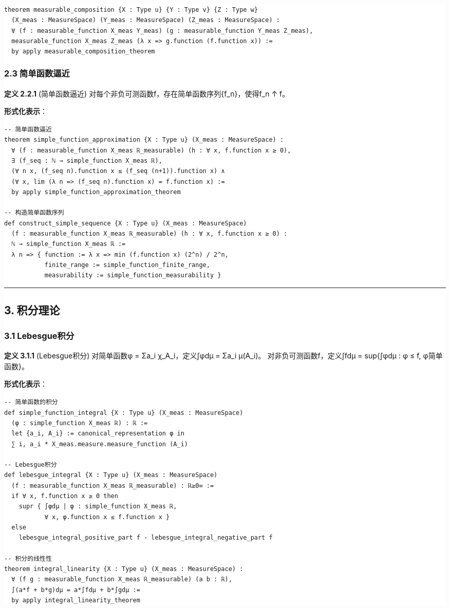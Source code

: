 ```lean
theorem measurable_composition {X : Type u} {Y : Type v} {Z : Type w}
  (X_meas : MeasureSpace) (Y_meas : MeasureSpace) (Z_meas : MeasureSpace) :
  ∀ (f : measurable_function X_meas Y_meas) (g : measurable_function Y_meas Z_meas),
  measurable_function X_meas Z_meas (λ x => g.function (f.function x)) :=
  by apply measurable_composition_theorem
```

### 2.3 简单函数逼近

**定义 2.2.1** (简单函数逼近)
对每个非负可测函数f，存在简单函数序列{f_n}，使得f_n ↑ f。

**形式化表示**：

```lean
-- 简单函数逼近
theorem simple_function_approximation {X : Type u} (X_meas : MeasureSpace) :
  ∀ (f : measurable_function X_meas ℝ_measurable) (h : ∀ x, f.function x ≥ 0),
  ∃ (f_seq : ℕ → simple_function X_meas ℝ),
  (∀ n x, (f_seq n).function x ≤ (f_seq (n+1)).function x) ∧
  (∀ x, lim (λ n => (f_seq n).function x) = f.function x) :=
  by apply simple_function_approximation_theorem

-- 构造简单函数序列
def construct_simple_sequence {X : Type u} (X_meas : MeasureSpace) 
  (f : measurable_function X_meas ℝ_measurable) (h : ∀ x, f.function x ≥ 0) :
  ℕ → simple_function X_meas ℝ :=
  λ n => { function := λ x => min (f.function x) (2^n) / 2^n,
           finite_range := simple_function_finite_range,
           measurability := simple_function_measurability }
```

---

## 3. 积分理论

### 3.1 Lebesgue积分

**定义 3.1.1** (Lebesgue积分)
对简单函数φ = Σa_i χ_A_i，定义∫φdμ = Σa_i μ(A_i)。
对非负可测函数f，定义∫fdμ = sup{∫φdμ : φ ≤ f, φ简单函数}。

**形式化表示**：

```lean
-- 简单函数的积分
def simple_function_integral {X : Type u} (X_meas : MeasureSpace) 
  (φ : simple_function X_meas ℝ) : ℝ :=
  let {a_i, A_i} := canonical_representation φ in
  ∑ i, a_i * X_meas.measure.measure_function (A_i)

-- Lebesgue积分
def lebesgue_integral {X : Type u} (X_meas : MeasureSpace) 
  (f : measurable_function X_meas ℝ_measurable) : ℝ≥0∞ :=
  if ∀ x, f.function x ≥ 0 then
    supr { ∫φdμ | φ : simple_function X_meas ℝ, 
           ∀ x, φ.function x ≤ f.function x }
  else
    lebesgue_integral_positive_part f - lebesgue_integral_negative_part f

-- 积分的线性性
theorem integral_linearity {X : Type u} (X_meas : MeasureSpace) :
  ∀ (f g : measurable_function X_meas ℝ_measurable) (a b : ℝ),
  ∫(a*f + b*g)dμ = a*∫fdμ + b*∫gdμ :=
  by apply integral_linearity_theorem
```